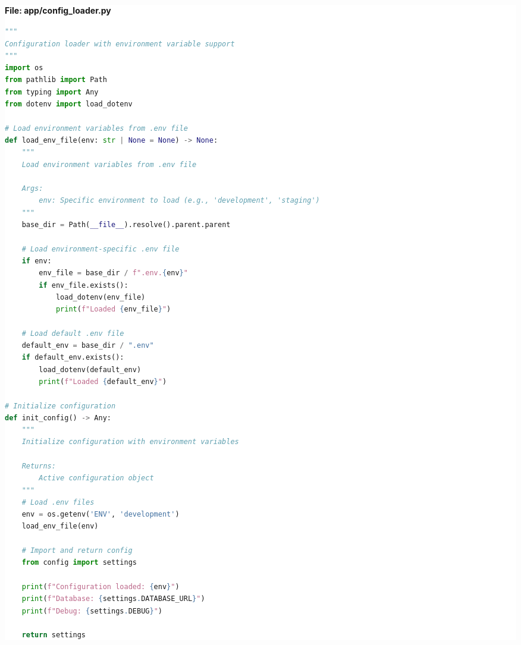 **File: app/config_loader.py**
```python
"""
Configuration loader with environment variable support
"""
import os
from pathlib import Path
from typing import Any
from dotenv import load_dotenv

# Load environment variables from .env file
def load_env_file(env: str | None = None) -> None:
    """
    Load environment variables from .env file
    
    Args:
        env: Specific environment to load (e.g., 'development', 'staging')
    """
    base_dir = Path(__file__).resolve().parent.parent
    
    # Load environment-specific .env file
    if env:
        env_file = base_dir / f".env.{env}"
        if env_file.exists():
            load_dotenv(env_file)
            print(f"Loaded {env_file}")
    
    # Load default .env file
    default_env = base_dir / ".env"
    if default_env.exists():
        load_dotenv(default_env)
        print(f"Loaded {default_env}")

# Initialize configuration
def init_config() -> Any:
    """
    Initialize configuration with environment variables
    
    Returns:
        Active configuration object
    """
    # Load .env files
    env = os.getenv('ENV', 'development')
    load_env_file(env)
    
    # Import and return config
    from config import settings
    
    print(f"Configuration loaded: {env}")
    print(f"Database: {settings.DATABASE_URL}")
    print(f"Debug: {settings.DEBUG}")
    
    return settings
```
